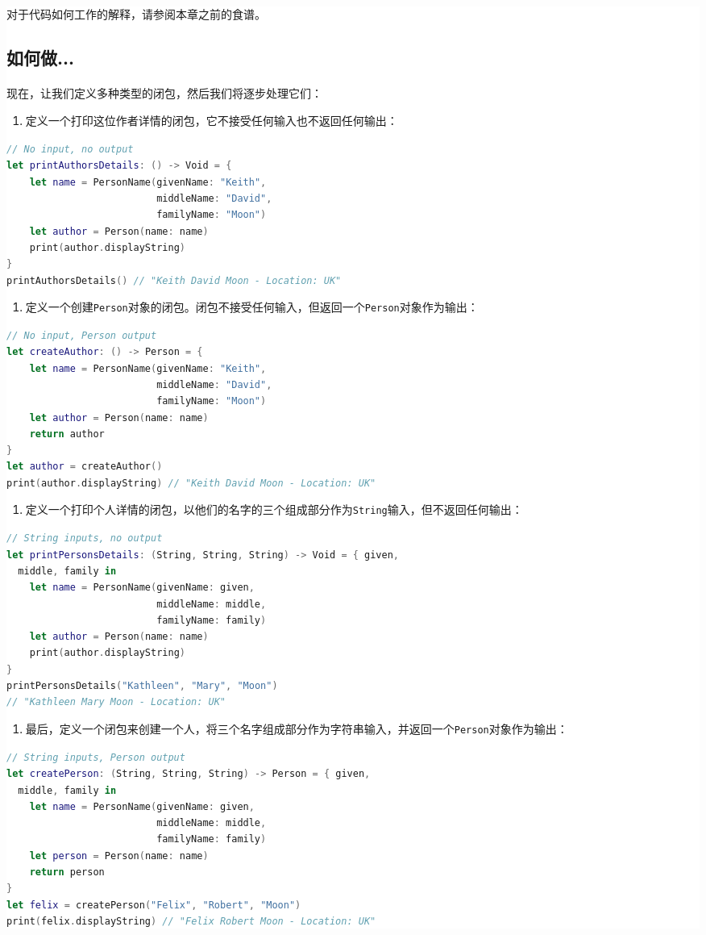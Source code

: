 对于代码如何工作的解释，请参阅本章之前的食谱。

## 如何做...

现在，让我们定义多种类型的闭包，然后我们将逐步处理它们：

1.  定义一个打印这位作者详情的闭包，它不接受任何输入也不返回任何输出：

```swift
// No input, no output 
let printAuthorsDetails: () -> Void = { 
    let name = PersonName(givenName: "Keith", 
                          middleName: "David", 
                          familyName: "Moon") 
    let author = Person(name: name) 
    print(author.displayString) 
} 
printAuthorsDetails() // "Keith David Moon - Location: UK" 
```

1.  定义一个创建`Person`对象的闭包。闭包不接受任何输入，但返回一个`Person`对象作为输出：

```swift
// No input, Person output 
let createAuthor: () -> Person = { 
    let name = PersonName(givenName: "Keith", 
                          middleName: "David", 
                          familyName: "Moon") 
    let author = Person(name: name) 
    return author 
} 
let author = createAuthor() 
print(author.displayString) // "Keith David Moon - Location: UK" 
```

1.  定义一个打印个人详情的闭包，以他们的名字的三个组成部分作为`String`输入，但不返回任何输出：

```swift
// String inputs, no output 
let printPersonsDetails: (String, String, String) -> Void = { given, 
  middle, family in 
    let name = PersonName(givenName: given, 
                          middleName: middle, 
                          familyName: family) 
    let author = Person(name: name) 
    print(author.displayString) 
} 
printPersonsDetails("Kathleen", "Mary", "Moon") 
// "Kathleen Mary Moon - Location: UK" 
```

1.  最后，定义一个闭包来创建一个人，将三个名字组成部分作为字符串输入，并返回一个`Person`对象作为输出：

```swift
// String inputs, Person output 
let createPerson: (String, String, String) -> Person = { given, 
  middle, family in 
    let name = PersonName(givenName: given, 
                          middleName: middle, 
                          familyName: family) 
    let person = Person(name: name) 
    return person 
} 
let felix = createPerson("Felix", "Robert", "Moon") 
print(felix.displayString) // "Felix Robert Moon - Location: UK"
```
